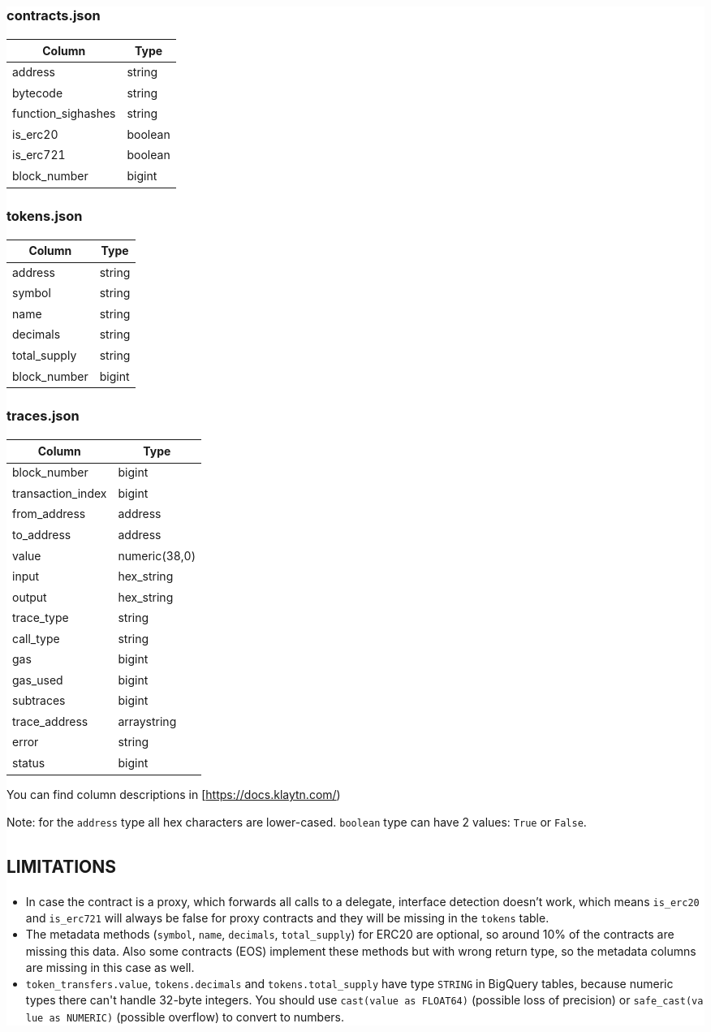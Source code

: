 ### contracts.json

Column                       |    Type     |
-----------------------------|-------------|
address                      | string      |
bytecode                     | string      |
function_sighashes           | string      |
is_erc20                     | boolean     |
is_erc721                    | boolean     |
block_number                 | bigint      |

### tokens.json

Column                       |    Type     |
-----------------------------|-------------|
address                      | string      |
symbol                       | string      |
name                         | string      |
decimals                     | string      |
total_supply                 | string      |
block_number                 | bigint      |

### traces.json

Column                       |    Type      |
-----------------------------|--------------|
block_number                 | bigint       |
transaction_index            | bigint       |
from_address                 | address      |
to_address                   | address      |
value                        | numeric(38,0)|
input                        | hex_string   |
output                       | hex_string   |
trace_type                   | string       |
call_type                    | string       |
gas                          | bigint       |
gas_used                     | bigint       |
subtraces                    | bigint       |
trace_address                | arraystring  |
error                        | string       |
status                       | bigint       |

You can find column descriptions in [https://docs.klaytn.com/)

Note: for the `address` type all hex characters are lower-cased.
`boolean` type can have 2 values: `True` or `False`.

## LIMITATIONS

- In case the contract is a proxy, which forwards all calls to a delegate, interface detection doesn’t work,
which means `is_erc20` and `is_erc721` will always be false for proxy contracts and they will be missing in the `tokens`
table.
- The metadata methods (`symbol`, `name`, `decimals`, `total_supply`) for ERC20 are optional, so around 10% of the
contracts are missing this data. Also some contracts (EOS) implement these methods but with wrong return type,
so the metadata columns are missing in this case as well.
- `token_transfers.value`, `tokens.decimals` and `tokens.total_supply` have type `STRING` in BigQuery tables,
because numeric types there can't handle 32-byte integers. You should use
`cast(value as FLOAT64)` (possible loss of precision) or
`safe_cast(value as NUMERIC)` (possible overflow) to convert to numbers.